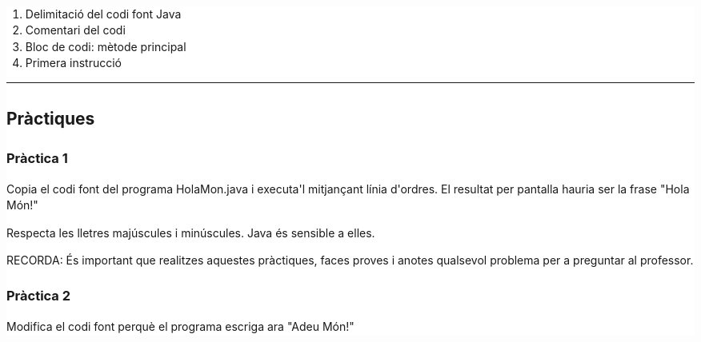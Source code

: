 1. Delimitació del codi font Java
2. Comentari del codi
3. Bloc de codi: mètode principal
4. Primera instrucció

---

## Pràctiques

### Pràctica 1

Copia el codi font del programa HolaMon.java i executa'l mitjançant línia d'ordres. El resultat per pantalla hauria ser la frase "Hola Món!"

Respecta les lletres majúscules i minúscules. Java és sensible a elles.

RECORDA: És important que realitzes aquestes pràctiques, faces proves i anotes qualsevol problema per a preguntar al professor.

### Pràctica 2

Modifica el codi font perquè el programa escriga ara "Adeu Món!"

